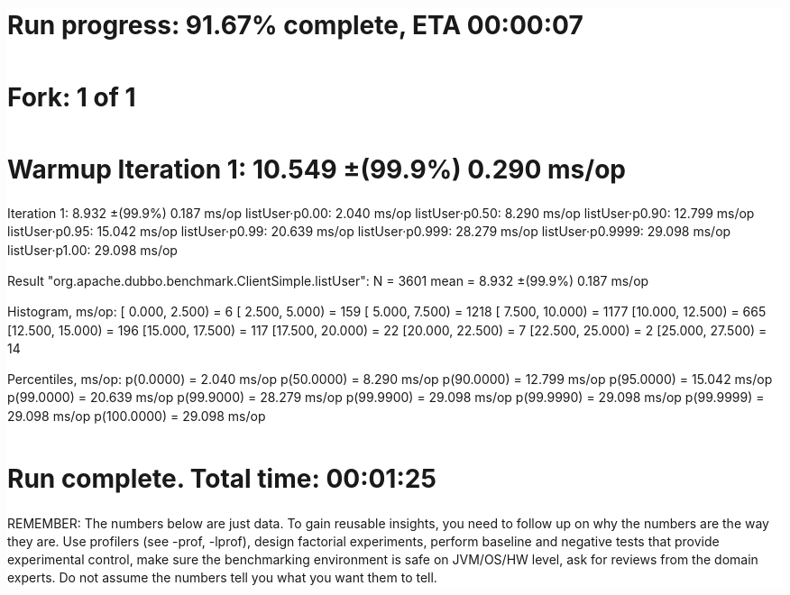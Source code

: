 # Run progress: 91.67% complete, ETA 00:00:07
# Fork: 1 of 1
# Warmup Iteration   1: 10.549 ±(99.9%) 0.290 ms/op
Iteration   1: 8.932 ±(99.9%) 0.187 ms/op
                 listUser·p0.00:   2.040 ms/op
                 listUser·p0.50:   8.290 ms/op
                 listUser·p0.90:   12.799 ms/op
                 listUser·p0.95:   15.042 ms/op
                 listUser·p0.99:   20.639 ms/op
                 listUser·p0.999:  28.279 ms/op
                 listUser·p0.9999: 29.098 ms/op
                 listUser·p1.00:   29.098 ms/op



Result "org.apache.dubbo.benchmark.ClientSimple.listUser":
  N = 3601
  mean =      8.932 ±(99.9%) 0.187 ms/op

  Histogram, ms/op:
    [ 0.000,  2.500) = 6 
    [ 2.500,  5.000) = 159 
    [ 5.000,  7.500) = 1218 
    [ 7.500, 10.000) = 1177 
    [10.000, 12.500) = 665 
    [12.500, 15.000) = 196 
    [15.000, 17.500) = 117 
    [17.500, 20.000) = 22 
    [20.000, 22.500) = 7 
    [22.500, 25.000) = 2 
    [25.000, 27.500) = 14 

  Percentiles, ms/op:
      p(0.0000) =      2.040 ms/op
     p(50.0000) =      8.290 ms/op
     p(90.0000) =     12.799 ms/op
     p(95.0000) =     15.042 ms/op
     p(99.0000) =     20.639 ms/op
     p(99.9000) =     28.279 ms/op
     p(99.9900) =     29.098 ms/op
     p(99.9990) =     29.098 ms/op
     p(99.9999) =     29.098 ms/op
    p(100.0000) =     29.098 ms/op


# Run complete. Total time: 00:01:25

REMEMBER: The numbers below are just data. To gain reusable insights, you need to follow up on
why the numbers are the way they are. Use profilers (see -prof, -lprof), design factorial
experiments, perform baseline and negative tests that provide experimental control, make sure
the benchmarking environment is safe on JVM/OS/HW level, ask for reviews from the domain experts.
Do not assume the numbers tell you what you want them to tell.
